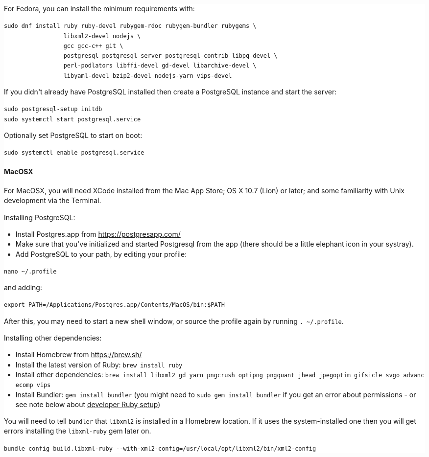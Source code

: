 For Fedora, you can install the minimum requirements with:

```
sudo dnf install ruby ruby-devel rubygem-rdoc rubygem-bundler rubygems \
                 libxml2-devel nodejs \
                 gcc gcc-c++ git \
                 postgresql postgresql-server postgresql-contrib libpq-devel \
                 perl-podlators libffi-devel gd-devel libarchive-devel \
                 libyaml-devel bzip2-devel nodejs-yarn vips-devel
```

If you didn't already have PostgreSQL installed then create a PostgreSQL instance and start the server:

```
sudo postgresql-setup initdb
sudo systemctl start postgresql.service
```

Optionally set PostgreSQL to start on boot:

```
sudo systemctl enable postgresql.service
```

#### MacOSX

For MacOSX, you will need XCode installed from the Mac App Store; OS X 10.7 (Lion) or later; and some familiarity with Unix development via the Terminal.

Installing PostgreSQL:

* Install Postgres.app from https://postgresapp.com/
* Make sure that you've initialized and started Postgresql from the app (there should be a little elephant icon in your systray).
* Add PostgreSQL to your path, by editing your profile:

`nano ~/.profile`

and adding:

`export PATH=/Applications/Postgres.app/Contents/MacOS/bin:$PATH`

After this, you may need to start a new shell window, or source the profile again by running `. ~/.profile`.

Installing other dependencies:

* Install Homebrew from https://brew.sh/
* Install the latest version of Ruby: `brew install ruby`
* Install other dependencies: `brew install libxml2 gd yarn pngcrush optipng pngquant jhead jpegoptim gifsicle svgo advancecomp vips`
* Install Bundler: `gem install bundler` (you might need to `sudo gem install bundler` if you get an error about permissions - or see note below about [developer Ruby setup](#rbenv))

You will need to tell `bundler` that `libxml2` is installed in a Homebrew location. If it uses the system-installed one then you will get errors installing the `libxml-ruby` gem later on<a name="macosx-bundle-config"></a>.

```
bundle config build.libxml-ruby --with-xml2-config=/usr/local/opt/libxml2/bin/xml2-config
```
